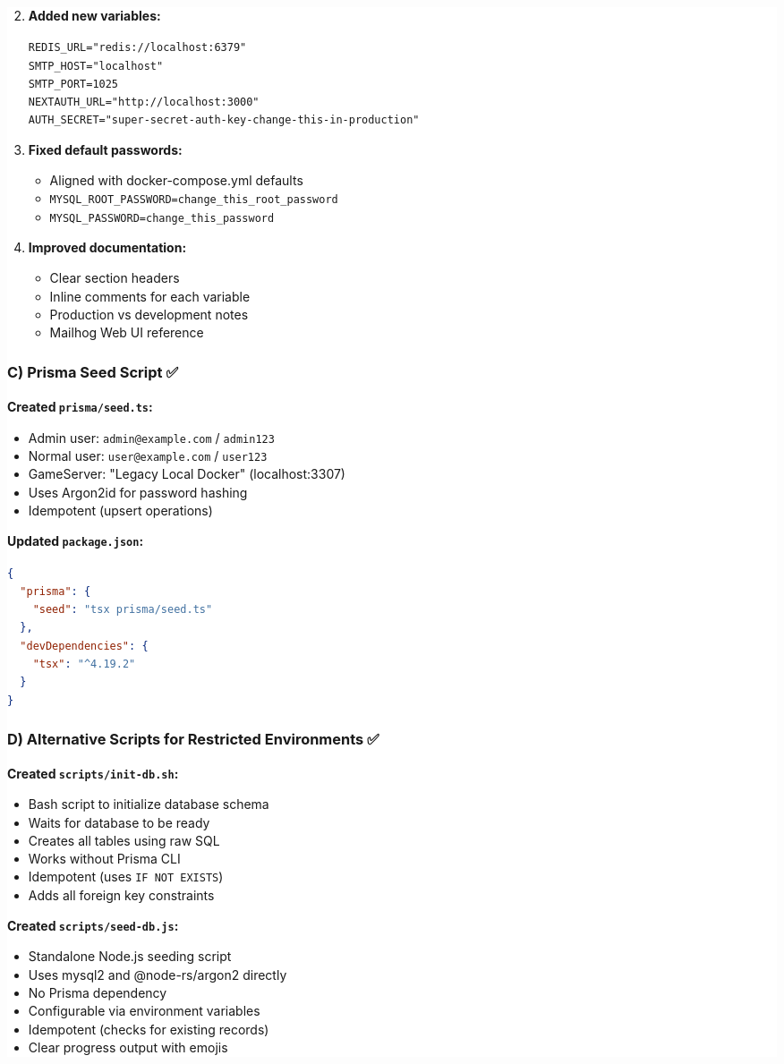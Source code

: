 2. **Added new variables:**
   ```env
   REDIS_URL="redis://localhost:6379"
   SMTP_HOST="localhost"
   SMTP_PORT=1025
   NEXTAUTH_URL="http://localhost:3000"
   AUTH_SECRET="super-secret-auth-key-change-this-in-production"
   ```

3. **Fixed default passwords:**
   - Aligned with docker-compose.yml defaults
   - `MYSQL_ROOT_PASSWORD=change_this_root_password`
   - `MYSQL_PASSWORD=change_this_password`

4. **Improved documentation:**
   - Clear section headers
   - Inline comments for each variable
   - Production vs development notes
   - Mailhog Web UI reference

### C) Prisma Seed Script ✅

**Created `prisma/seed.ts`:**
- Admin user: `admin@example.com` / `admin123`
- Normal user: `user@example.com` / `user123`
- GameServer: "Legacy Local Docker" (localhost:3307)
- Uses Argon2id for password hashing
- Idempotent (upsert operations)

**Updated `package.json`:**
```json
{
  "prisma": {
    "seed": "tsx prisma/seed.ts"
  },
  "devDependencies": {
    "tsx": "^4.19.2"
  }
}
```

### D) Alternative Scripts for Restricted Environments ✅

**Created `scripts/init-db.sh`:**
- Bash script to initialize database schema
- Waits for database to be ready
- Creates all tables using raw SQL
- Works without Prisma CLI
- Idempotent (uses `IF NOT EXISTS`)
- Adds all foreign key constraints

**Created `scripts/seed-db.js`:**
- Standalone Node.js seeding script
- Uses mysql2 and @node-rs/argon2 directly
- No Prisma dependency
- Configurable via environment variables
- Idempotent (checks for existing records)
- Clear progress output with emojis
